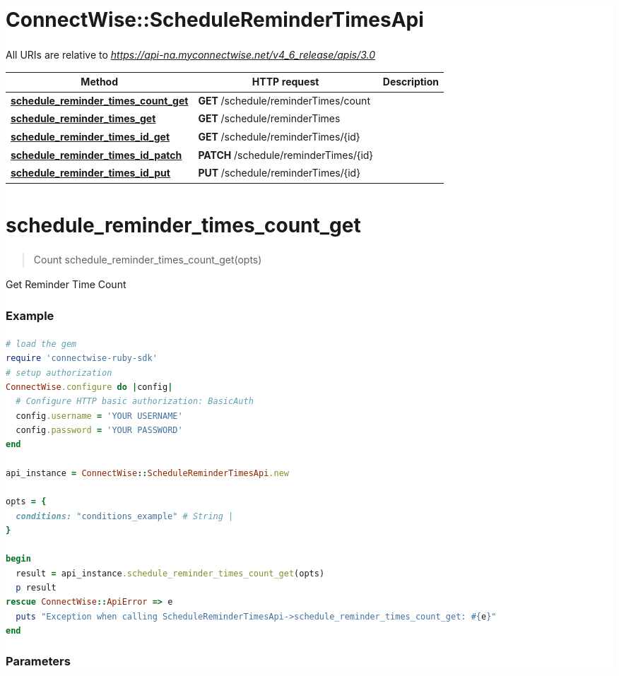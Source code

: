 # ConnectWise::ScheduleReminderTimesApi

All URIs are relative to *https://api-na.myconnectwise.net/v4_6_release/apis/3.0*

Method | HTTP request | Description
------------- | ------------- | -------------
[**schedule_reminder_times_count_get**](ScheduleReminderTimesApi.md#schedule_reminder_times_count_get) | **GET** /schedule/reminderTimes/count | 
[**schedule_reminder_times_get**](ScheduleReminderTimesApi.md#schedule_reminder_times_get) | **GET** /schedule/reminderTimes | 
[**schedule_reminder_times_id_get**](ScheduleReminderTimesApi.md#schedule_reminder_times_id_get) | **GET** /schedule/reminderTimes/{id} | 
[**schedule_reminder_times_id_patch**](ScheduleReminderTimesApi.md#schedule_reminder_times_id_patch) | **PATCH** /schedule/reminderTimes/{id} | 
[**schedule_reminder_times_id_put**](ScheduleReminderTimesApi.md#schedule_reminder_times_id_put) | **PUT** /schedule/reminderTimes/{id} | 


# **schedule_reminder_times_count_get**
> Count schedule_reminder_times_count_get(opts)



Get Reminder Time Count

### Example
```ruby
# load the gem
require 'connectwise-ruby-sdk'
# setup authorization
ConnectWise.configure do |config|
  # Configure HTTP basic authorization: BasicAuth
  config.username = 'YOUR USERNAME'
  config.password = 'YOUR PASSWORD'
end

api_instance = ConnectWise::ScheduleReminderTimesApi.new

opts = { 
  conditions: "conditions_example" # String | 
}

begin
  result = api_instance.schedule_reminder_times_count_get(opts)
  p result
rescue ConnectWise::ApiError => e
  puts "Exception when calling ScheduleReminderTimesApi->schedule_reminder_times_count_get: #{e}"
end
```

### Parameters
